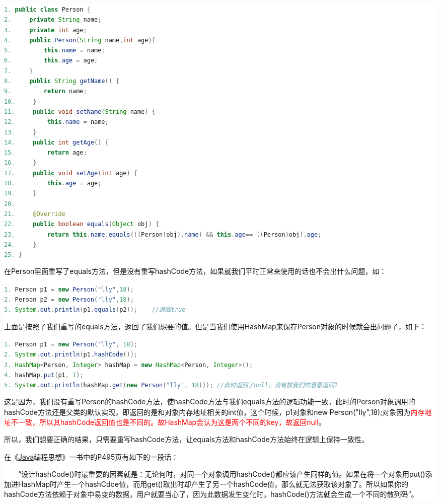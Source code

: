 ```java
1. public class Person {  
2.     private String name;  
3.     private int age;  
4.     public Person(String name,int age){  
5.         this.name = name;  
6.         this.age = age;  
7.     }  
8.     public String getName() {  
9.         return name;  
10.     }  
11.     public void setName(String name) {  
12.         this.name = name;  
13.     }  
14.     public int getAge() {  
15.         return age;  
16.     }  
17.     public void setAge(int age) {  
18.         this.age = age;  
19.     }  
20.   
21.     @Override  
22.     public boolean equals(Object obj) {  
23.         return this.name.equals(((Person)obj).name) && this.age== ((Person)obj).age;  
24.     }  
25. }  
```

在Person里面重写了equals方法，但是没有重写hashCode方法，如果就我们平时正常来使用的话也不会出什么问题，如：    

```java
1. Person p1 = new Person("lly",18);  
2. Person p2 = new Person("lly",18);  
3. System.out.println(p1.equals(p2));    //返回true  
```

上面是按照了我们重写的equals方法，返回了我们想要的值。但是当我们使用HashMap来保存Person对象的时候就会出问题了，如下：        

```java
1. Person p1 = new Person("lly", 18);  
2. System.out.println(p1.hashCode());  
3. HashMap<Person, Integer> hashMap = new HashMap<Person, Integer>();  
4. hashMap.put(p1, 1);  
5. System.out.println(hashMap.get(new Person("lly", 18))); //此时返回了null，没有按我们的意愿返回1  
```

​    这是因为，我们没有重写Person的hashCode方法，使hashCode方法与我们equals方法的逻辑功能一致，此时的Person对象调用的hashCode方法还是父类的默认实现，即返回的是和对象内存地址相关的int值，这个时候，p1对象和new Person("lly",18);对象因为<font color=red>内存地址不一致，所以其hashCode返回值也是不同的。故HashMap会认为这是两个不同的key，故返回null</font>。

​    所以，我们想要正确的结果，只需要重写hashCode方法，让equals方法和hashCode方法始终在逻辑上保持一致性。

在《[Java](http://lib.csdn.net/base/javase)编程思想》一书中的P495页有如下的一段话：

　　“设计hashCode()时最重要的因素就是：无论何时，对同一个对象调用hashCode()都应该产生同样的值。如果在将一个对象用put()添加进HashMap时产生一个hashCdoe值，而用get()取出时却产生了另一个hashCode值，那么就无法获取该对象了。所以如果你的hashCode方法依赖于对象中易变的数据，用户就要当心了，因为此数据发生变化时，hashCode()方法就会生成一个不同的散列码”。
